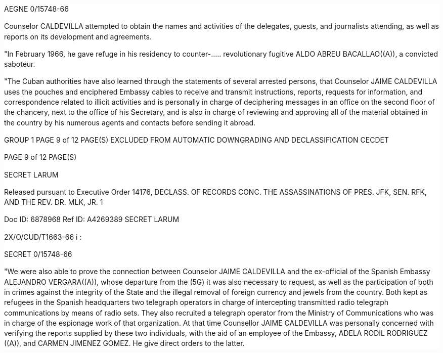 AEGNE 0/15748-66

Counselor CALDEVILLA attempted to obtain the names and activities
of the delegates, guests, and journalists attending, as well as
reports on its development and agreements.

"In February 1966, he gave refuge in his residency to counter-.....
revolutionary fugitive ALDO ABREU BACALLAO((A)), a convicted saboteur.

"The Cuban authorities have also learned through the statements
of several arrested persons, that Counselor JAIME CALDEVILLA uses the
pouches and enciphered Embassy cables to receive and transmit
instructions, reports, requests for information, and correspondence
related to illicit activities and is personally in charge of
deciphering messages in an office on the second floor of the chancery,
next to the office of his Secretary, and is also in charge of
reviewing and approving all of the material obtained in the country
by his numerous agents and contacts before sending it abroad.

GROUP 1 PAGE 9 of 12 PAGE(S)
EXCLUDED FROM AUTOMATIC
DOWNGRADING AND DECLASSIFICATION CECDET

PAGE 9 of 12 PAGE(S)

SECRET LARUM

Released pursuant to Executive Order 14176, DECLASS. OF RECORDS CONC. THE ASSASSINATIONS OF PRES. JFK,
SEN. RFK, AND THE REV. DR. MLK, JR.
1

Doc ID: 6878968 Ref ID: A4269389 SECRET LARUM

2X/O/CUD/T1663-66
i
:

SECRET 0/15748-66

"We were also able to prove the connection between Counselor
JAIME CALDEVILLA and the ex-official of the Spanish Embassy
ALEJANDRO VERGARA((A)), whose departure from the (5G) it was also
necessary to request, as well as the participation of both in
crimes against the integrity of the State and the illegal removal
of foreign currency and jewels from the country. Both kept as
refugees in the Spanish headquarters two telegraph operators in
charge of intercepting transmitted radio telegraph communications
by means of radio sets. They also recruited a telegraph operator
from the Ministry of Communications who was in charge of the
espionage work of that organization. At that time Counsellor
JAIME CALDEVILLA was personally concerned with verifying the reports
supplied by these two individuals, with the aid of an employee of
the Embassy, ADELA RODIL RODRIGUEZ ((A)), and CARMEN JIMENEZ GOMEZ.
He give direct orders to the latter.
